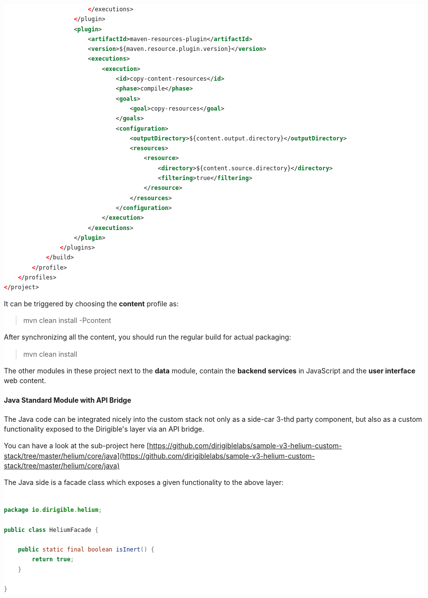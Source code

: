 ```xml
						</executions>
					</plugin>
					<plugin>
						<artifactId>maven-resources-plugin</artifactId>
						<version>${maven.resource.plugin.version}</version>
						<executions>
							<execution>
								<id>copy-content-resources</id>
								<phase>compile</phase>
								<goals>
									<goal>copy-resources</goal>
								</goals>
								<configuration>
									<outputDirectory>${content.output.directory}</outputDirectory>
									<resources>
										<resource>
											<directory>${content.source.directory}</directory>
											<filtering>true</filtering>
										</resource>
									</resources>
								</configuration>
							</execution>
						</executions>
					</plugin>
				</plugins>
			</build>
		</profile>
	</profiles>
</project>

```

It can be triggered by choosing the **content** profile as:

> mvn clean install -Pcontent

After synchronizing all the content, you should run the regular build for actual packaging:

> mvn clean install

The other modules in these project next to the **data** module, contain the **backend services** in JavaScript and the **user interface** web content.

#### Java Standard Module with API Bridge

The Java code can be integrated nicely into the custom stack not only as a side-car 3-thd party component, but also as a custom functionality exposed to the Dirigible's layer via an API bridge.

You can have a look at the sub-project here [https://github.com/dirigiblelabs/sample-v3-helium-custom-stack/tree/master/helium/core/java](https://github.com/dirigiblelabs/sample-v3-helium-custom-stack/tree/master/helium/core/java)

The Java side is a facade class which exposes a given functionality to the above layer:

```java

package io.dirigible.helium;

public class HeliumFacade {
	
	public static final boolean isInert() {
		return true;
	}

}

```
